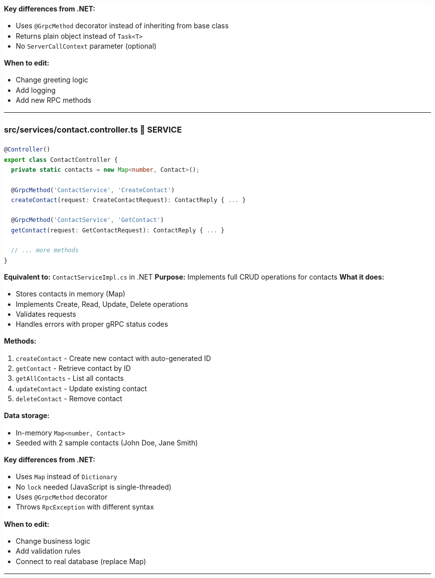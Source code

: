 **Key differences from .NET:**
- Uses `@GrpcMethod` decorator instead of inheriting from base class
- Returns plain object instead of `Task<T>`
- No `ServerCallContext` parameter (optional)

**When to edit:**
- Change greeting logic
- Add logging
- Add new RPC methods

---

### src/services/contact.controller.ts 🎯 SERVICE
```typescript
@Controller()
export class ContactController {
  private static contacts = new Map<number, Contact>();
  
  @GrpcMethod('ContactService', 'CreateContact')
  createContact(request: CreateContactRequest): ContactReply { ... }
  
  @GrpcMethod('ContactService', 'GetContact')
  getContact(request: GetContactRequest): ContactReply { ... }
  
  // ... more methods
}
```
**Equivalent to:** `ContactServiceImpl.cs` in .NET
**Purpose:** Implements full CRUD operations for contacts
**What it does:**
- Stores contacts in memory (Map)
- Implements Create, Read, Update, Delete operations
- Validates requests
- Handles errors with proper gRPC status codes

**Methods:**
1. `createContact` - Create new contact with auto-generated ID
2. `getContact` - Retrieve contact by ID
3. `getAllContacts` - List all contacts
4. `updateContact` - Update existing contact
5. `deleteContact` - Remove contact

**Data storage:**
- In-memory `Map<number, Contact>`
- Seeded with 2 sample contacts (John Doe, Jane Smith)

**Key differences from .NET:**
- Uses `Map` instead of `Dictionary`
- No `lock` needed (JavaScript is single-threaded)
- Uses `@GrpcMethod` decorator
- Throws `RpcException` with different syntax

**When to edit:**
- Change business logic
- Add validation rules
- Connect to real database (replace Map)

---